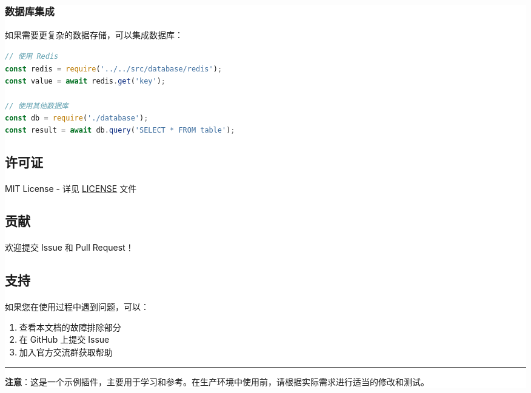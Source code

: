 ### 数据库集成

如果需要更复杂的数据存储，可以集成数据库：

```javascript
// 使用 Redis
const redis = require('../../src/database/redis');
const value = await redis.get('key');

// 使用其他数据库
const db = require('./database');
const result = await db.query('SELECT * FROM table');
```

## 许可证

MIT License - 详见 [LICENSE](LICENSE) 文件

## 贡献

欢迎提交 Issue 和 Pull Request！

## 支持

如果您在使用过程中遇到问题，可以：

1. 查看本文档的故障排除部分
2. 在 GitHub 上提交 Issue
3. 加入官方交流群获取帮助

---

**注意**：这是一个示例插件，主要用于学习和参考。在生产环境中使用前，请根据实际需求进行适当的修改和测试。
